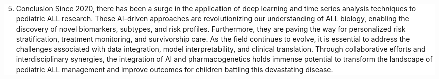 5. Conclusion
Since 2020, there has been a surge in the application of deep learning and time series analysis techniques to pediatric ALL research. These AI-driven approaches are revolutionizing our understanding of ALL biology, enabling the discovery of novel biomarkers, subtypes, and risk profiles. Furthermore, they are paving the way for personalized risk stratification, treatment monitoring, and survivorship care. As the field continues to evolve, it is essential to address the challenges associated with data integration, model interpretability, and clinical translation. Through collaborative efforts and interdisciplinary synergies, the integration of AI and pharmacogenetics holds immense potential to transform the landscape of pediatric ALL management and improve outcomes for children battling this devastating disease.